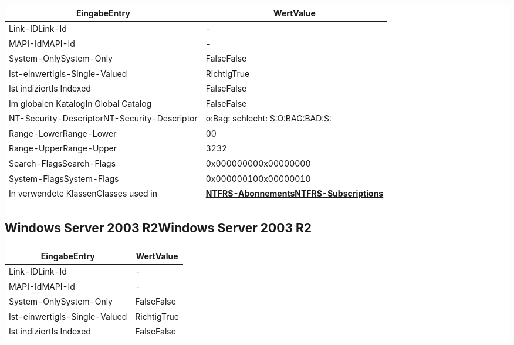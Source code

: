 

| <span data-ttu-id="8d76d-155">Eingabe</span><span class="sxs-lookup"><span data-stu-id="8d76d-155">Entry</span></span> | <span data-ttu-id="8d76d-156">Wert</span><span class="sxs-lookup"><span data-stu-id="8d76d-156">Value</span></span> |
|------------------------|----------------------------------------------------------------|
| <span data-ttu-id="8d76d-157">Link-ID</span><span class="sxs-lookup"><span data-stu-id="8d76d-157">Link-Id</span></span>                | \-                                                             |
| <span data-ttu-id="8d76d-158">MAPI-Id</span><span class="sxs-lookup"><span data-stu-id="8d76d-158">MAPI-Id</span></span>                | \-                                                             |
| <span data-ttu-id="8d76d-159">System-Only</span><span class="sxs-lookup"><span data-stu-id="8d76d-159">System-Only</span></span>            | <span data-ttu-id="8d76d-160">False</span><span class="sxs-lookup"><span data-stu-id="8d76d-160">False</span></span>                                                          |
| <span data-ttu-id="8d76d-161">Ist-einwertig</span><span class="sxs-lookup"><span data-stu-id="8d76d-161">Is-Single-Valued</span></span>       | <span data-ttu-id="8d76d-162">Richtig</span><span class="sxs-lookup"><span data-stu-id="8d76d-162">True</span></span>                                                           |
| <span data-ttu-id="8d76d-163">Ist indiziert</span><span class="sxs-lookup"><span data-stu-id="8d76d-163">Is Indexed</span></span>             | <span data-ttu-id="8d76d-164">False</span><span class="sxs-lookup"><span data-stu-id="8d76d-164">False</span></span>                                                          |
| <span data-ttu-id="8d76d-165">Im globalen Katalog</span><span class="sxs-lookup"><span data-stu-id="8d76d-165">In Global Catalog</span></span>      | <span data-ttu-id="8d76d-166">False</span><span class="sxs-lookup"><span data-stu-id="8d76d-166">False</span></span>                                                          |
| <span data-ttu-id="8d76d-167">NT-Security-Descriptor</span><span class="sxs-lookup"><span data-stu-id="8d76d-167">NT-Security-Descriptor</span></span> | <span data-ttu-id="8d76d-168">o:Bag: schlecht: S:</span><span class="sxs-lookup"><span data-stu-id="8d76d-168">O:BAG:BAD:S:</span></span>                                                   |
| <span data-ttu-id="8d76d-169">Range-Lower</span><span class="sxs-lookup"><span data-stu-id="8d76d-169">Range-Lower</span></span>            | <span data-ttu-id="8d76d-170">0</span><span class="sxs-lookup"><span data-stu-id="8d76d-170">0</span></span>                                                              |
| <span data-ttu-id="8d76d-171">Range-Upper</span><span class="sxs-lookup"><span data-stu-id="8d76d-171">Range-Upper</span></span>            | <span data-ttu-id="8d76d-172">32</span><span class="sxs-lookup"><span data-stu-id="8d76d-172">32</span></span>                                                             |
| <span data-ttu-id="8d76d-173">Search-Flags</span><span class="sxs-lookup"><span data-stu-id="8d76d-173">Search-Flags</span></span>           | <span data-ttu-id="8d76d-174">0x00000000</span><span class="sxs-lookup"><span data-stu-id="8d76d-174">0x00000000</span></span>                                                     |
| <span data-ttu-id="8d76d-175">System-Flags</span><span class="sxs-lookup"><span data-stu-id="8d76d-175">System-Flags</span></span>           | <span data-ttu-id="8d76d-176">0x00000010</span><span class="sxs-lookup"><span data-stu-id="8d76d-176">0x00000010</span></span>                                                     |
| <span data-ttu-id="8d76d-177">In verwendete Klassen</span><span class="sxs-lookup"><span data-stu-id="8d76d-177">Classes used in</span></span>        | [<span data-ttu-id="8d76d-178">**NTFRS-Abonnements**</span><span class="sxs-lookup"><span data-stu-id="8d76d-178">**NTFRS-Subscriptions**</span></span>](c-ntfrssubscriptions.md)<br/> |



## <a name="windows-server-2003-r2"></a><span data-ttu-id="8d76d-179">Windows Server 2003 R2</span><span class="sxs-lookup"><span data-stu-id="8d76d-179">Windows Server 2003 R2</span></span>



| <span data-ttu-id="8d76d-180">Eingabe</span><span class="sxs-lookup"><span data-stu-id="8d76d-180">Entry</span></span> | <span data-ttu-id="8d76d-181">Wert</span><span class="sxs-lookup"><span data-stu-id="8d76d-181">Value</span></span> |
|------------------------|----------------------------------------------------------------|
| <span data-ttu-id="8d76d-182">Link-ID</span><span class="sxs-lookup"><span data-stu-id="8d76d-182">Link-Id</span></span>                | \-                                                             |
| <span data-ttu-id="8d76d-183">MAPI-Id</span><span class="sxs-lookup"><span data-stu-id="8d76d-183">MAPI-Id</span></span>                | \-                                                             |
| <span data-ttu-id="8d76d-184">System-Only</span><span class="sxs-lookup"><span data-stu-id="8d76d-184">System-Only</span></span>            | <span data-ttu-id="8d76d-185">False</span><span class="sxs-lookup"><span data-stu-id="8d76d-185">False</span></span>                                                          |
| <span data-ttu-id="8d76d-186">Ist-einwertig</span><span class="sxs-lookup"><span data-stu-id="8d76d-186">Is-Single-Valued</span></span>       | <span data-ttu-id="8d76d-187">Richtig</span><span class="sxs-lookup"><span data-stu-id="8d76d-187">True</span></span>                                                           |
| <span data-ttu-id="8d76d-188">Ist indiziert</span><span class="sxs-lookup"><span data-stu-id="8d76d-188">Is Indexed</span></span>             | <span data-ttu-id="8d76d-189">False</span><span class="sxs-lookup"><span data-stu-id="8d76d-189">False</span></span>                                                          |